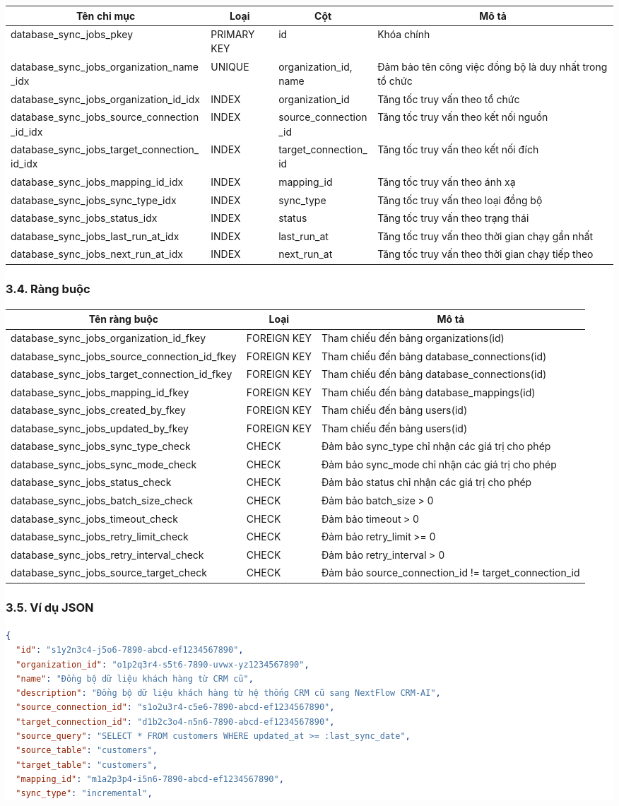 | Tên chỉ mục                                 | Loại        | Cột                   | Mô tả                                                   |
| ------------------------------------------- | ----------- | --------------------- | ------------------------------------------------------- |
| database_sync_jobs_pkey                     | PRIMARY KEY | id                    | Khóa chính                                              |
| database_sync_jobs_organization_name_idx    | UNIQUE      | organization_id, name | Đảm bảo tên công việc đồng bộ là duy nhất trong tổ chức |
| database_sync_jobs_organization_id_idx      | INDEX       | organization_id       | Tăng tốc truy vấn theo tổ chức                          |
| database_sync_jobs_source_connection_id_idx | INDEX       | source_connection_id  | Tăng tốc truy vấn theo kết nối nguồn                    |
| database_sync_jobs_target_connection_id_idx | INDEX       | target_connection_id  | Tăng tốc truy vấn theo kết nối đích                     |
| database_sync_jobs_mapping_id_idx           | INDEX       | mapping_id            | Tăng tốc truy vấn theo ánh xạ                           |
| database_sync_jobs_sync_type_idx            | INDEX       | sync_type             | Tăng tốc truy vấn theo loại đồng bộ                     |
| database_sync_jobs_status_idx               | INDEX       | status                | Tăng tốc truy vấn theo trạng thái                       |
| database_sync_jobs_last_run_at_idx          | INDEX       | last_run_at           | Tăng tốc truy vấn theo thời gian chạy gần nhất          |
| database_sync_jobs_next_run_at_idx          | INDEX       | next_run_at           | Tăng tốc truy vấn theo thời gian chạy tiếp theo         |

### 3.4. Ràng buộc

| Tên ràng buộc                                | Loại        | Mô tả                                                |
| -------------------------------------------- | ----------- | ---------------------------------------------------- |
| database_sync_jobs_organization_id_fkey      | FOREIGN KEY | Tham chiếu đến bảng organizations(id)                |
| database_sync_jobs_source_connection_id_fkey | FOREIGN KEY | Tham chiếu đến bảng database_connections(id)         |
| database_sync_jobs_target_connection_id_fkey | FOREIGN KEY | Tham chiếu đến bảng database_connections(id)         |
| database_sync_jobs_mapping_id_fkey           | FOREIGN KEY | Tham chiếu đến bảng database_mappings(id)            |
| database_sync_jobs_created_by_fkey           | FOREIGN KEY | Tham chiếu đến bảng users(id)                        |
| database_sync_jobs_updated_by_fkey           | FOREIGN KEY | Tham chiếu đến bảng users(id)                        |
| database_sync_jobs_sync_type_check           | CHECK       | Đảm bảo sync_type chỉ nhận các giá trị cho phép      |
| database_sync_jobs_sync_mode_check           | CHECK       | Đảm bảo sync_mode chỉ nhận các giá trị cho phép      |
| database_sync_jobs_status_check              | CHECK       | Đảm bảo status chỉ nhận các giá trị cho phép         |
| database_sync_jobs_batch_size_check          | CHECK       | Đảm bảo batch_size > 0                               |
| database_sync_jobs_timeout_check             | CHECK       | Đảm bảo timeout > 0                                  |
| database_sync_jobs_retry_limit_check         | CHECK       | Đảm bảo retry_limit >= 0                             |
| database_sync_jobs_retry_interval_check      | CHECK       | Đảm bảo retry_interval > 0                           |
| database_sync_jobs_source_target_check       | CHECK       | Đảm bảo source_connection_id != target_connection_id |

### 3.5. Ví dụ JSON

```json
{
  "id": "s1y2n3c4-j5o6-7890-abcd-ef1234567890",
  "organization_id": "o1p2q3r4-s5t6-7890-uvwx-yz1234567890",
  "name": "Đồng bộ dữ liệu khách hàng từ CRM cũ",
  "description": "Đồng bộ dữ liệu khách hàng từ hệ thống CRM cũ sang NextFlow CRM-AI",
  "source_connection_id": "s1o2u3r4-c5e6-7890-abcd-ef1234567890",
  "target_connection_id": "d1b2c3o4-n5n6-7890-abcd-ef1234567890",
  "source_query": "SELECT * FROM customers WHERE updated_at >= :last_sync_date",
  "source_table": "customers",
  "target_table": "customers",
  "mapping_id": "m1a2p3p4-i5n6-7890-abcd-ef1234567890",
  "sync_type": "incremental",
```